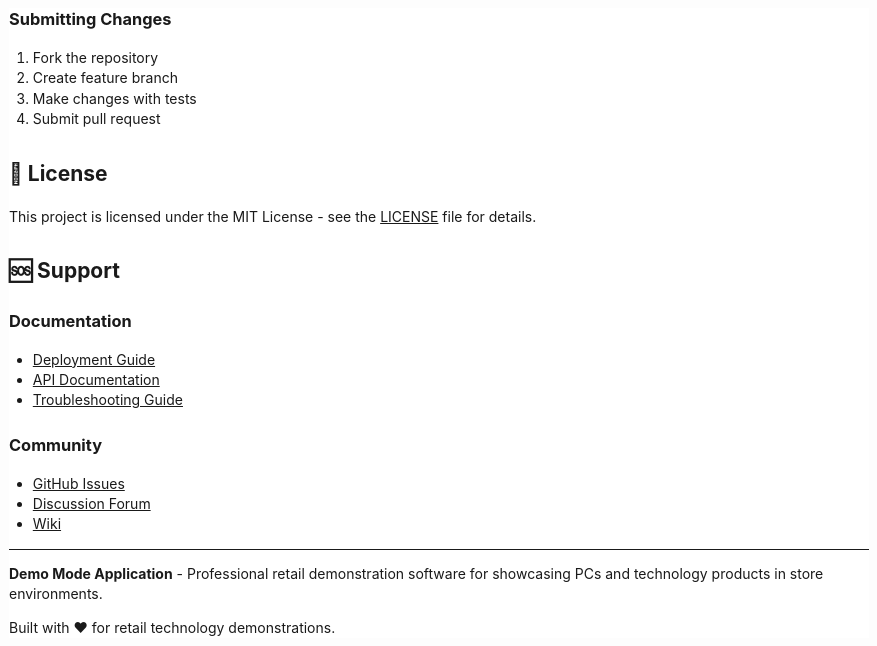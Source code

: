 ### Submitting Changes
1. Fork the repository
2. Create feature branch
3. Make changes with tests
4. Submit pull request

## 📄 License

This project is licensed under the MIT License - see the [LICENSE](LICENSE) file for details.

## 🆘 Support

### Documentation
- [Deployment Guide](DEPLOYMENT_GUIDE.md)
- [API Documentation](docs/api.md)
- [Troubleshooting Guide](docs/troubleshooting.md)

### Community
- [GitHub Issues](https://github.com/x40x1/demo-app/issues)
- [Discussion Forum](https://github.com/x40x1/demo-app/discussions)
- [Wiki](https://github.com/x40x1/demo-mode-app/wiki)

---

**Demo Mode Application** - Professional retail demonstration software for showcasing PCs and technology products in store environments.

Built with ❤️ for retail technology demonstrations.